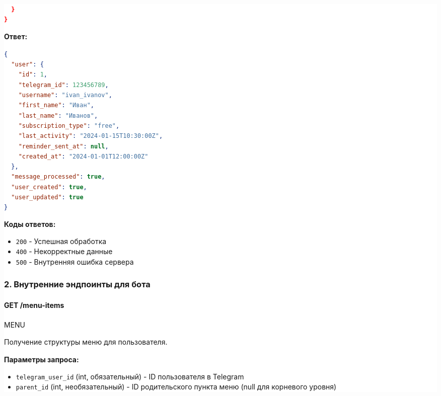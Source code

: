 ```json
  }
}
```




**Ответ:**
```json
{
  "user": {
    "id": 1,
    "telegram_id": 123456789,
    "username": "ivan_ivanov",
    "first_name": "Иван",
    "last_name": "Иванов",
    "subscription_type": "free",
    "last_activity": "2024-01-15T10:30:00Z",
    "reminder_sent_at": null,
    "created_at": "2024-01-01T12:00:00Z"
  },
  "message_processed": true,
  "user_created": true,
  "user_updated": true
}
```




**Коды ответов:**
- `200` - Успешная обработка
- `400` - Некорректные данные
- `500` - Внутренняя ошибка сервера




### 2. Внутренние эндпоинты для бота




#### GET /menu-items




MENU




Получение структуры меню для пользователя.




**Параметры запроса:**
- `telegram_user_id` (int, обязательный) - ID пользователя в Telegram
- `parent_id` (int, необязательный) - ID родительского пункта меню (null для корневого уровня)

